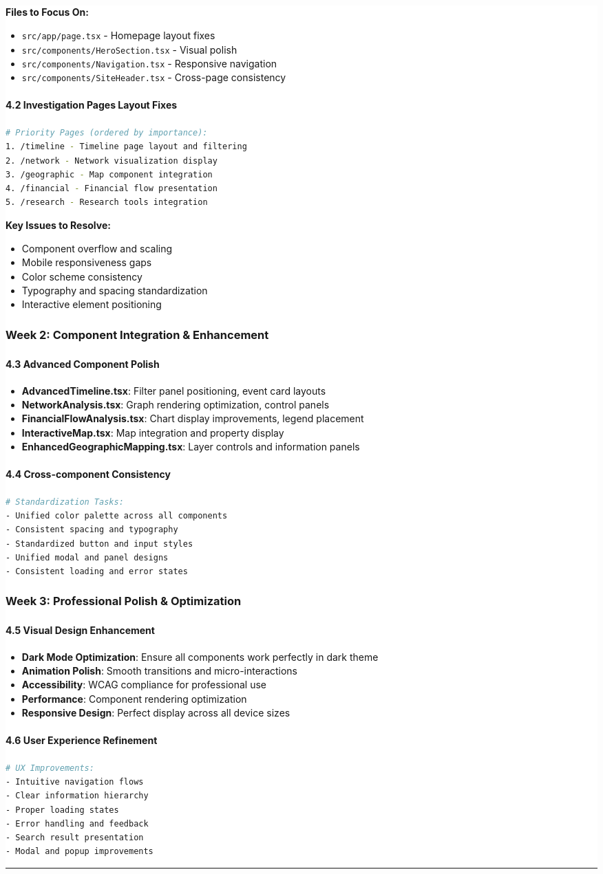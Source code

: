 **Files to Focus On:**
- `src/app/page.tsx` - Homepage layout fixes
- `src/components/HeroSection.tsx` - Visual polish
- `src/components/Navigation.tsx` - Responsive navigation
- `src/components/SiteHeader.tsx` - Cross-page consistency

#### 4.2 Investigation Pages Layout Fixes
```bash
# Priority Pages (ordered by importance):
1. /timeline - Timeline page layout and filtering
2. /network - Network visualization display
3. /geographic - Map component integration  
4. /financial - Financial flow presentation
5. /research - Research tools integration
```

**Key Issues to Resolve:**
- Component overflow and scaling
- Mobile responsiveness gaps
- Color scheme consistency
- Typography and spacing standardization
- Interactive element positioning

### **Week 2: Component Integration & Enhancement**

#### 4.3 Advanced Component Polish
- **AdvancedTimeline.tsx**: Filter panel positioning, event card layouts
- **NetworkAnalysis.tsx**: Graph rendering optimization, control panels
- **FinancialFlowAnalysis.tsx**: Chart display improvements, legend placement
- **InteractiveMap.tsx**: Map integration and property display
- **EnhancedGeographicMapping.tsx**: Layer controls and information panels

#### 4.4 Cross-component Consistency
```bash
# Standardization Tasks:
- Unified color palette across all components
- Consistent spacing and typography
- Standardized button and input styles
- Unified modal and panel designs
- Consistent loading and error states
```

### **Week 3: Professional Polish & Optimization**

#### 4.5 Visual Design Enhancement
- **Dark Mode Optimization**: Ensure all components work perfectly in dark theme
- **Animation Polish**: Smooth transitions and micro-interactions
- **Accessibility**: WCAG compliance for professional use
- **Performance**: Component rendering optimization
- **Responsive Design**: Perfect display across all device sizes

#### 4.6 User Experience Refinement
```bash
# UX Improvements:
- Intuitive navigation flows
- Clear information hierarchy
- Proper loading states
- Error handling and feedback
- Search result presentation
- Modal and popup improvements
```

---
